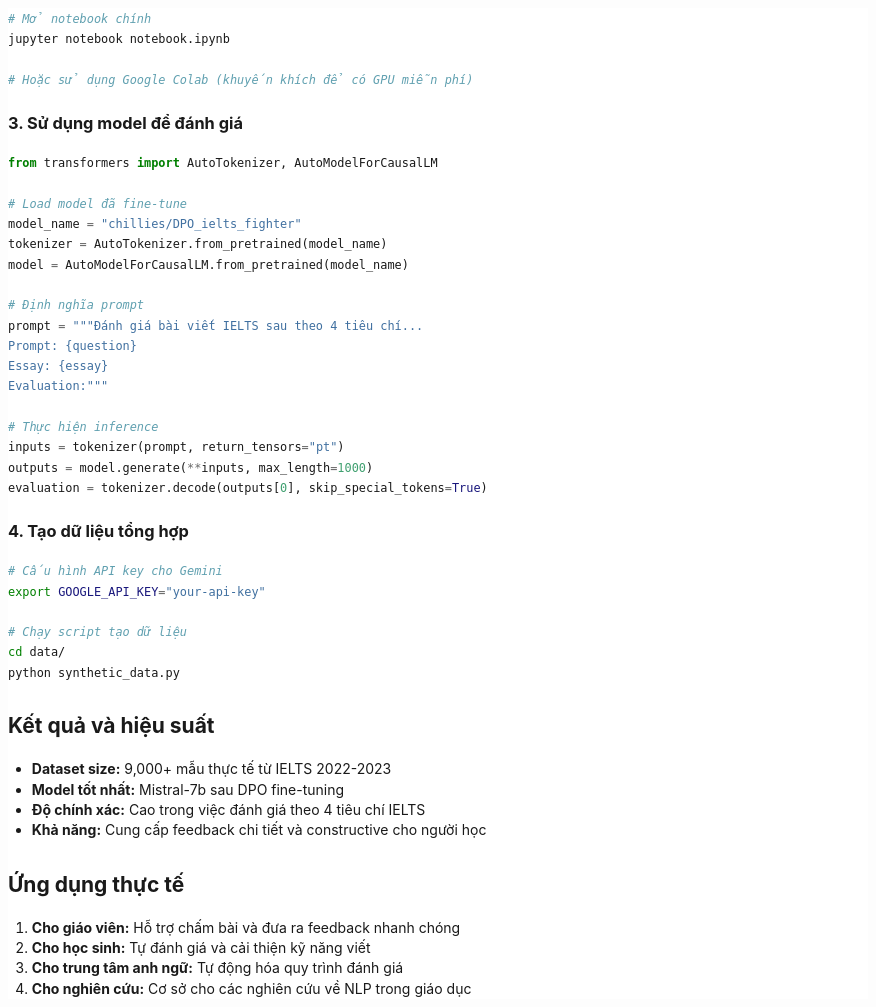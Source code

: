 ```bash
# Mở notebook chính
jupyter notebook notebook.ipynb

# Hoặc sử dụng Google Colab (khuyến khích để có GPU miễn phí)
```

### 3. Sử dụng model để đánh giá

```python
from transformers import AutoTokenizer, AutoModelForCausalLM

# Load model đã fine-tune
model_name = "chillies/DPO_ielts_fighter"
tokenizer = AutoTokenizer.from_pretrained(model_name)
model = AutoModelForCausalLM.from_pretrained(model_name)

# Định nghĩa prompt
prompt = """Đánh giá bài viết IELTS sau theo 4 tiêu chí...
Prompt: {question}
Essay: {essay}
Evaluation:"""

# Thực hiện inference
inputs = tokenizer(prompt, return_tensors="pt")
outputs = model.generate(**inputs, max_length=1000)
evaluation = tokenizer.decode(outputs[0], skip_special_tokens=True)
```

### 4. Tạo dữ liệu tổng hợp

```bash
# Cấu hình API key cho Gemini
export GOOGLE_API_KEY="your-api-key"

# Chạy script tạo dữ liệu
cd data/
python synthetic_data.py
```

## Kết quả và hiệu suất

- **Dataset size:** 9,000+ mẫu thực tế từ IELTS 2022-2023
- **Model tốt nhất:** Mistral-7b sau DPO fine-tuning
- **Độ chính xác:** Cao trong việc đánh giá theo 4 tiêu chí IELTS
- **Khả năng:** Cung cấp feedback chi tiết và constructive cho người học

## Ứng dụng thực tế

1. **Cho giáo viên:** Hỗ trợ chấm bài và đưa ra feedback nhanh chóng
2. **Cho học sinh:** Tự đánh giá và cải thiện kỹ năng viết
3. **Cho trung tâm anh ngữ:** Tự động hóa quy trình đánh giá
4. **Cho nghiên cứu:** Cơ sở cho các nghiên cứu về NLP trong giáo dục
